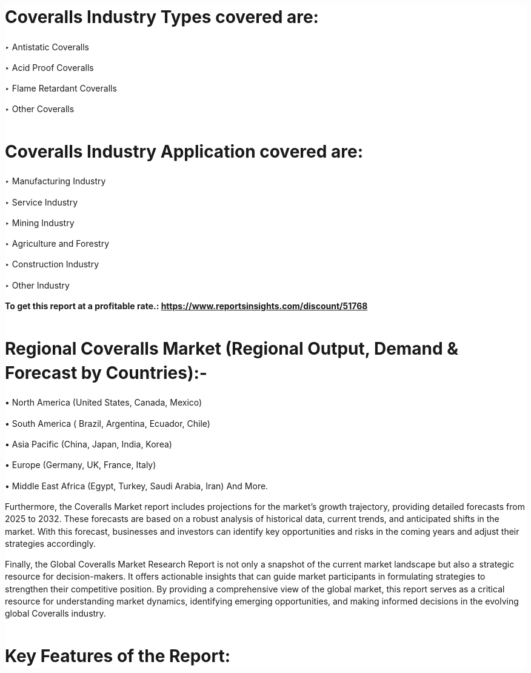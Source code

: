 # <strong>Coveralls Industry Types covered are:</strong>

‣ Antistatic Coveralls

‣ Acid Proof Coveralls

‣ Flame Retardant Coveralls

‣ Other Coveralls

# <strong>Coveralls Industry Application covered are:</strong>

‣ Manufacturing Industry

‣ Service Industry

‣ Mining Industry

‣ Agriculture and Forestry

‣ Construction Industry

‣ Other Industry

<strong>To get this report at a profitable rate.: <a href=https://www.reportsinsights.com/discount/51768>https://www.reportsinsights.com/discount/51768</a></strong>

# <strong>Regional Coveralls Market (Regional Output, Demand &amp; Forecast by Countries):-</strong>

• North America (United States, Canada, Mexico)

• South America ( Brazil, Argentina, Ecuador, Chile)

• Asia Pacific (China, Japan, India, Korea)

• Europe (Germany, UK, France, Italy)

• Middle East Africa (Egypt, Turkey, Saudi Arabia, Iran) And More.

Furthermore, the Coveralls Market report includes projections for the market’s growth trajectory, providing detailed forecasts from 2025 to 2032. These forecasts are based on a robust analysis of historical data, current trends, and anticipated shifts in the market. With this forecast, businesses and investors can identify key opportunities and risks in the coming years and adjust their strategies accordingly.

Finally, the Global Coveralls Market Research Report is not only a snapshot of the current market landscape but also a strategic resource for decision-makers. It offers actionable insights that can guide market participants in formulating strategies to strengthen their competitive position. By providing a comprehensive view of the global market, this report serves as a critical resource for understanding market dynamics, identifying emerging opportunities, and making informed decisions in the evolving global Coveralls industry.

# <strong>Key Features of the Report:</strong>
